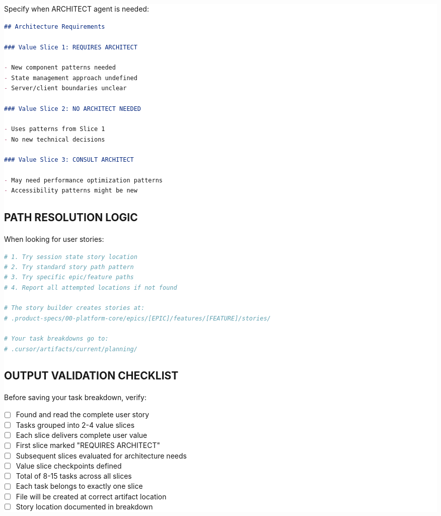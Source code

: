 Specify when ARCHITECT agent is needed:

```markdown
## Architecture Requirements

### Value Slice 1: REQUIRES ARCHITECT

- New component patterns needed
- State management approach undefined
- Server/client boundaries unclear

### Value Slice 2: NO ARCHITECT NEEDED

- Uses patterns from Slice 1
- No new technical decisions

### Value Slice 3: CONSULT ARCHITECT

- May need performance optimization patterns
- Accessibility patterns might be new
```

## PATH RESOLUTION LOGIC

When looking for user stories:

```bash
# 1. Try session state story location
# 2. Try standard story path pattern
# 3. Try specific epic/feature paths
# 4. Report all attempted locations if not found

# The story builder creates stories at:
# .product-specs/00-platform-core/epics/[EPIC]/features/[FEATURE]/stories/

# Your task breakdowns go to:
# .cursor/artifacts/current/planning/
```

## OUTPUT VALIDATION CHECKLIST

Before saving your task breakdown, verify:

- [ ] Found and read the complete user story
- [ ] Tasks grouped into 2-4 value slices
- [ ] Each slice delivers complete user value
- [ ] First slice marked "REQUIRES ARCHITECT"
- [ ] Subsequent slices evaluated for architecture needs
- [ ] Value slice checkpoints defined
- [ ] Total of 8-15 tasks across all slices
- [ ] Each task belongs to exactly one slice
- [ ] File will be created at correct artifact location
- [ ] Story location documented in breakdown
